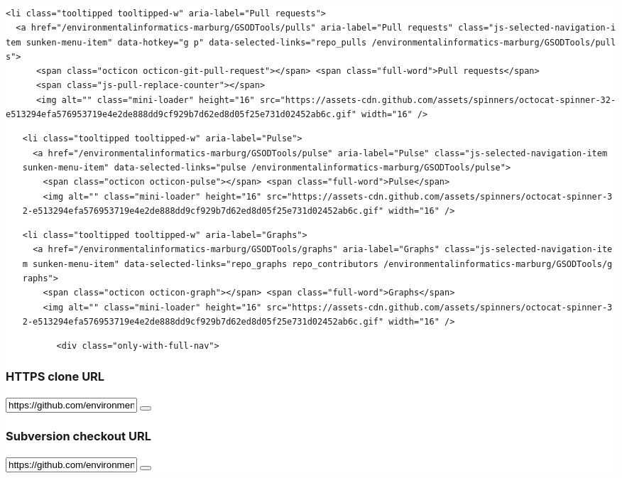     <li class="tooltipped tooltipped-w" aria-label="Pull requests">
      <a href="/environmentalinformatics-marburg/GSODTools/pulls" aria-label="Pull requests" class="js-selected-navigation-item sunken-menu-item" data-hotkey="g p" data-selected-links="repo_pulls /environmentalinformatics-marburg/GSODTools/pulls">
          <span class="octicon octicon-git-pull-request"></span> <span class="full-word">Pull requests</span>
          <span class="js-pull-replace-counter"></span>
          <img alt="" class="mini-loader" height="16" src="https://assets-cdn.github.com/assets/spinners/octocat-spinner-32-e513294efa576953719e4e2de888dd9cf929b7d62ed8d05f25e731d02452ab6c.gif" width="16" />
</a>    </li>


  </ul>
  <div class="sunken-menu-separator"></div>
  <ul class="sunken-menu-group">

    <li class="tooltipped tooltipped-w" aria-label="Pulse">
      <a href="/environmentalinformatics-marburg/GSODTools/pulse" aria-label="Pulse" class="js-selected-navigation-item sunken-menu-item" data-selected-links="pulse /environmentalinformatics-marburg/GSODTools/pulse">
        <span class="octicon octicon-pulse"></span> <span class="full-word">Pulse</span>
        <img alt="" class="mini-loader" height="16" src="https://assets-cdn.github.com/assets/spinners/octocat-spinner-32-e513294efa576953719e4e2de888dd9cf929b7d62ed8d05f25e731d02452ab6c.gif" width="16" />
</a>    </li>

    <li class="tooltipped tooltipped-w" aria-label="Graphs">
      <a href="/environmentalinformatics-marburg/GSODTools/graphs" aria-label="Graphs" class="js-selected-navigation-item sunken-menu-item" data-selected-links="repo_graphs repo_contributors /environmentalinformatics-marburg/GSODTools/graphs">
        <span class="octicon octicon-graph"></span> <span class="full-word">Graphs</span>
        <img alt="" class="mini-loader" height="16" src="https://assets-cdn.github.com/assets/spinners/octocat-spinner-32-e513294efa576953719e4e2de888dd9cf929b7d62ed8d05f25e731d02452ab6c.gif" width="16" />
</a>    </li>
  </ul>


</nav>

              <div class="only-with-full-nav">
                  
<div class="clone-url open"
  data-protocol-type="http"
  data-url="/users/set_protocol?protocol_selector=http&amp;protocol_type=clone">
  <h3><span class="text-emphasized">HTTPS</span> clone URL</h3>
  <div class="input-group js-zeroclipboard-container">
    <input type="text" class="input-mini input-monospace js-url-field js-zeroclipboard-target"
           value="https://github.com/environmentalinformatics-marburg/GSODTools.git" readonly="readonly">
    <span class="input-group-button">
      <button aria-label="Copy to clipboard" class="js-zeroclipboard btn btn-sm zeroclipboard-button" data-copied-hint="Copied!" type="button"><span class="octicon octicon-clippy"></span></button>
    </span>
  </div>
</div>

  
<div class="clone-url "
  data-protocol-type="subversion"
  data-url="/users/set_protocol?protocol_selector=subversion&amp;protocol_type=clone">
  <h3><span class="text-emphasized">Subversion</span> checkout URL</h3>
  <div class="input-group js-zeroclipboard-container">
    <input type="text" class="input-mini input-monospace js-url-field js-zeroclipboard-target"
           value="https://github.com/environmentalinformatics-marburg/GSODTools" readonly="readonly">
    <span class="input-group-button">
      <button aria-label="Copy to clipboard" class="js-zeroclipboard btn btn-sm zeroclipboard-button" data-copied-hint="Copied!" type="button"><span class="octicon octicon-clippy"></span></button>
    </span>
  </div>
</div>
